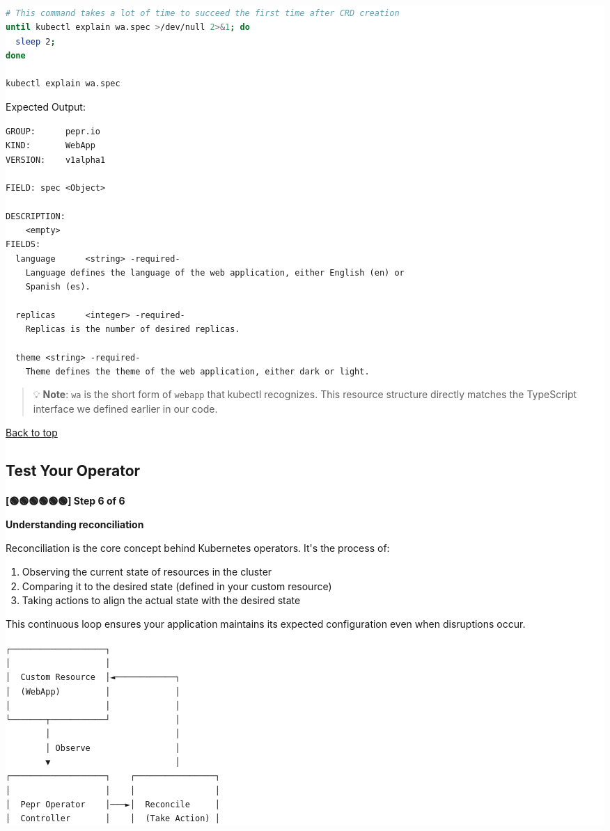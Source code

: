 
```bash
# This command takes a lot of time to succeed the first time after CRD creation
until kubectl explain wa.spec >/dev/null 2>&1; do
  sleep 2;
done

kubectl explain wa.spec
```


Expected Output:

```text
GROUP:      pepr.io
KIND:       WebApp
VERSION:    v1alpha1

FIELD: spec <Object>

DESCRIPTION:
    <empty>
FIELDS:
  language      <string> -required-
    Language defines the language of the web application, either English (en) or
    Spanish (es).

  replicas      <integer> -required-
    Replicas is the number of desired replicas.

  theme <string> -required-
    Theme defines the theme of the web application, either dark or light.
```

> 💡 **Note**: `wa` is the short form of `webapp` that kubectl recognizes. This resource structure directly matches the TypeScript interface we defined earlier in our code.

[Back to top](#building-a-kubernetes-operator-with-pepr)

## Test Your Operator

**[🟢🟢🟢🟢🟢🟢] Step 6 of 6**

**Understanding reconciliation**  

Reconciliation is the core concept behind Kubernetes operators. It's the process of:

1. Observing the current state of resources in the cluster
2. Comparing it to the desired state (defined in your custom resource)
3. Taking actions to align the actual state with the desired state

This continuous loop ensures your application maintains its expected configuration even when disruptions occur.

```text
┌───────────────────┐
│                   │
│  Custom Resource  │◄────────────┐
│  (WebApp)         │             │
│                   │             │
└───────┬───────────┘             │
        │                         │
        │ Observe                 │
        ▼                         │
┌───────────────────┐    ┌────────────────┐
│                   │    │                │
│  Pepr Operator    │───►│  Reconcile     │
│  Controller       │    │  (Take Action) │
```